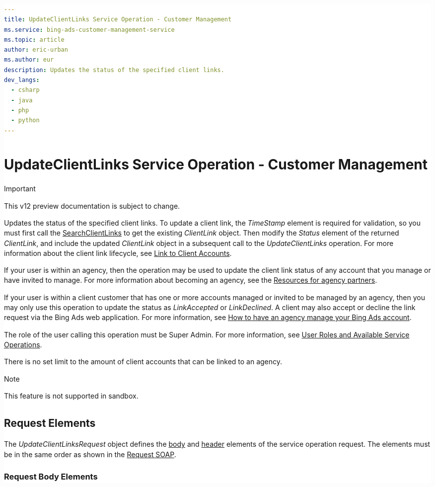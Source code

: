 ```yaml
---
title: UpdateClientLinks Service Operation - Customer Management
ms.service: bing-ads-customer-management-service
ms.topic: article
author: eric-urban
ms.author: eur
description: Updates the status of the specified client links.
dev_langs: 
  - csharp
  - java
  - php
  - python
---
```

# UpdateClientLinks Service Operation - Customer Management

> [!IMPORTANT]
> This v12 preview documentation is subject to change.

Updates the status of the specified client links. To update a client link, the *TimeStamp* element is required for validation, so you must first call the [SearchClientLinks](/bingads/customer-management-service/searchclientlinks.md) to get the existing *ClientLink* object. Then modify the *Status* element of the returned *ClientLink*, and include the updated *ClientLink* object  in a subsequent call to the *UpdateClientLinks* operation. For more information about the client link lifecycle, see [Link to Client Accounts](/bingads/guides/management-model-agencies.md#clientlink).

If your user is within an agency, then the operation may be used to update the client link status of any account that you manage or have invited to manage. For more information about becoming an agency, see the [Resources for agency partners](https://advertise.bingads.microsoft.com/en-us/resources/bing-partner-program/agency-resources).

If your user is within a client customer that has one or more accounts managed or invited to be managed by an agency, then you may only use this operation to update the status as *LinkAccepted* or *LinkDeclined*. A  client may also accept or decline the link request via the Bing Ads web application. For more information, see [How to have an agency manage your Bing Ads account](http://help.bingads.microsoft.com/#apex/3/en/52004/3).

The role of the user calling this operation must be Super Admin. For more information, see [User Roles and Available Service Operations](/bingads/guides/customer-accounts.md#userroles).

There is no set limit to the amount of client accounts that can be linked to an agency.


> [!NOTE]
>This feature is not supported in sandbox.

## <a name="request"></a>Request Elements
The *UpdateClientLinksRequest* object defines the [body](#request-body) and [header](#request-header) elements of the service operation request. The elements must be in the same order as shown in the [Request SOAP](#request-soap). 

### <a name="request-body"></a>Request Body Elements
